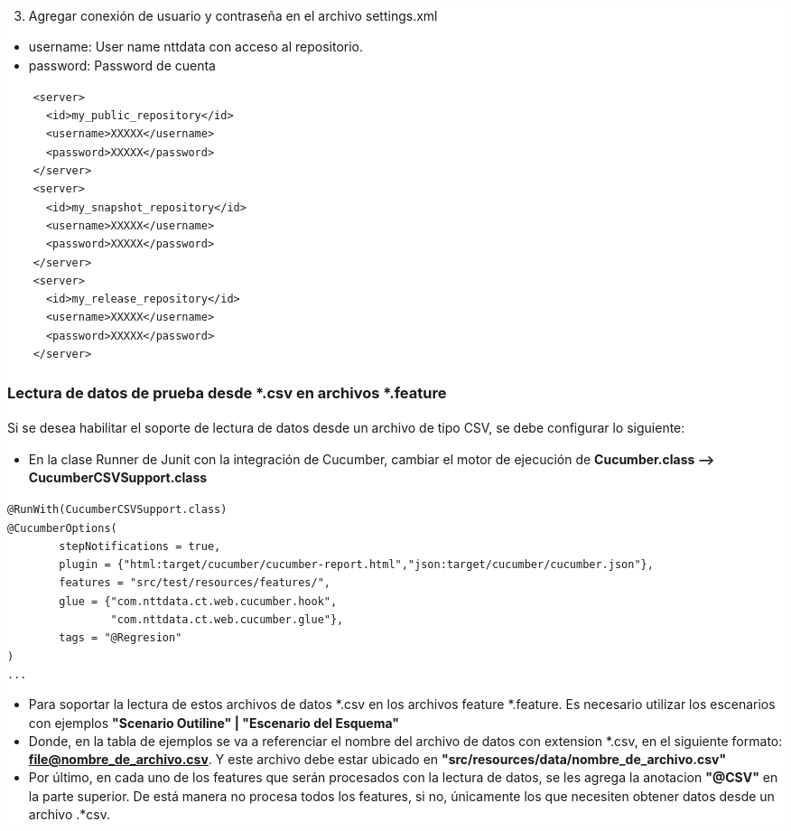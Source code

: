 3. Agregar conexión de usuario y contraseña en el archivo settings.xml

* username: User name nttdata con acceso al repositorio.
* password: Password de cuenta

```
    <server>
      <id>my_public_repository</id>
      <username>XXXXX</username>
      <password>XXXXX</password>
    </server>
    <server>
      <id>my_snapshot_repository</id>
      <username>XXXXX</username>
      <password>XXXXX</password>
    </server>
    <server>
      <id>my_release_repository</id>
      <username>XXXXX</username>
      <password>XXXXX</password>
    </server>
```

### Lectura de datos de prueba desde *.csv en archivos *.feature

Si se desea habilitar el soporte de lectura de datos desde un archivo de tipo CSV, se debe configurar lo siguiente:

* En la clase Runner de Junit con la integración de Cucumber, cambiar el motor de ejecución de
**Cucumber.class --> CucumberCSVSupport.class**

```
@RunWith(CucumberCSVSupport.class)
@CucumberOptions(
        stepNotifications = true,
        plugin = {"html:target/cucumber/cucumber-report.html","json:target/cucumber/cucumber.json"},
        features = "src/test/resources/features/",
        glue = {"com.nttdata.ct.web.cucumber.hook",
                "com.nttdata.ct.web.cucumber.glue"},
        tags = "@Regresion"
)
...
```

* Para soportar la lectura de estos archivos de datos *.csv en los archivos feature *.feature. 
Es necesario utilizar los escenarios con ejemplos **"Scenario Outiline" | "Escenario del Esquema"**
* Donde, en la tabla de ejemplos se va a referenciar el nombre del archivo de datos con extension *.csv, 
en el siguiente formato: **file@nombre_de_archivo.csv**. Y este archivo debe estar ubicado en **"src/resources/data/nombre_de_archivo.csv"**
* Por último, en cada uno de los features que serán procesados con la lectura de datos,
se les agrega la anotacion **"@CSV"** en la parte superior. 
De está manera no procesa todos los features, si no, únicamente los que necesiten obtener datos desde un archivo .*csv. 
